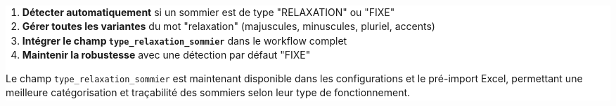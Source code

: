 1. **Détecter automatiquement** si un sommier est de type "RELAXATION" ou "FIXE"
2. **Gérer toutes les variantes** du mot "relaxation" (majuscules, minuscules, pluriel, accents)
3. **Intégrer le champ `type_relaxation_sommier`** dans le workflow complet
4. **Maintenir la robustesse** avec une détection par défaut "FIXE"

Le champ `type_relaxation_sommier` est maintenant disponible dans les configurations et le pré-import Excel, permettant une meilleure catégorisation et traçabilité des sommiers selon leur type de fonctionnement. 